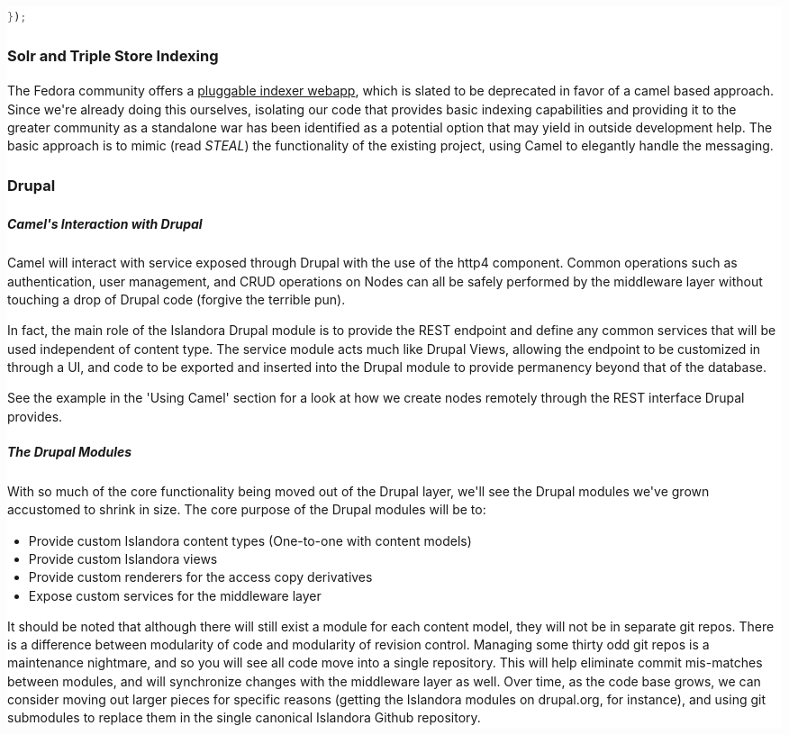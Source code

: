 ```Java
});
```

### Solr and Triple Store Indexing

The Fedora community offers a [pluggable indexer webapp](https://github.com/fcrepo4/fcrepo-message-consumer), which is slated to be deprecated in favor of a camel based approach.  Since we're already doing this ourselves, isolating our code that provides basic indexing capabilities and providing it to the greater community as a standalone war has been identified as a potential option that may yield in outside development help.  The basic approach is to mimic (read *STEAL*) the functionality of the existing project, using Camel to elegantly handle the messaging.

### Drupal

##### Camel's Interaction with Drupal
Camel will interact with service exposed through Drupal with the use of the http4 component.  Common operations such as authentication, user management, and CRUD operations on Nodes can all be safely performed by the middleware layer without touching a drop of Drupal code (forgive the terrible pun).

In fact, the main role of the Islandora Drupal module is to provide the REST endpoint and define any common services that will be used independent of content type.  The service module acts much like Drupal Views, allowing the endpoint to be customized in through a UI, and code to be exported and inserted into the Drupal module to provide permanency beyond that of the database.

See the example in the 'Using Camel' section for a look at how we create nodes remotely through the REST interface Drupal provides.

##### The Drupal Modules
With so much of the core functionality being moved out of the Drupal layer, we'll see the Drupal modules we've grown accustomed to shrink in size.  The core purpose of the Drupal modules will be to:
- Provide custom Islandora content types (One-to-one with content models)
- Provide custom Islandora views
- Provide custom renderers for the access copy derivatives
- Expose custom services for the middleware layer

It should be noted that although there will still exist a module for each content model, they will not be in separate git repos.  There is a difference between modularity of code and modularity of revision control.  Managing some thirty odd git repos is a maintenance nightmare, and so you will see all code move into a single repository.  This will help eliminate commit mis-matches between modules, and will synchronize changes with the middleware layer as well.  Over time, as the code base grows, we can consider moving out larger pieces for specific reasons (getting the Islandora modules on drupal.org, for instance), and using git submodules to replace them in the single canonical Islandora Github repository.

[Apache Camel]:http://camel.apache.org/
[Enterprise Integration Patterns]:http://www.enterpriseintegrationpatterns.com/
[Camel Context]:http://camel.apache.org/camelcontext.html
[Route Builder]:http://camel.apache.org/routebuilder.html
[Route]:http://camel.apache.org/routes.html
[Message]:http://camel.apache.org/message.html
[Exchange]:http://camel.apache.org/exchange.html
[Camel API]:http://camel.apache.org/maven/current/camel-core/apidocs/index.html
[Camel in Action]:http://www.manning.com/ibsen/
[Processor]:http://camel.apache.org/processor.html
[Aaron Coburn]:https://github.com/acoburn
[fcrepo-camel]:https://github.com/fcrepo4/fcrepo-camel
[Mustache]:https://mustache.github.io/
[Spring]:https://spring.io/
[Blueprint]:http://aries.apache.org/modules/blueprint.html
[Message Router]:http://camel.apache.org/message-router.html
